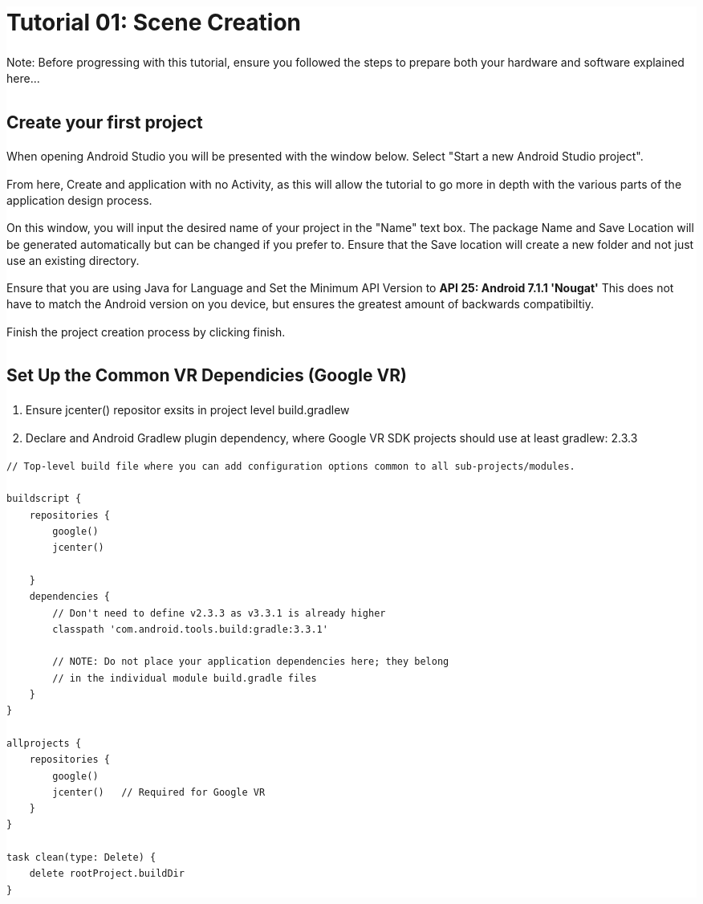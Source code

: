 # Tutorial 01: Scene Creation
Note: Before progressing with this tutorial, ensure you followed the steps to prepare both your hardware and software explained here...

## Create your first project
When opening Android Studio you will be presented with the window below. Select "Start a new Android Studio project".

From here, Create and application with no Activity, as this will allow the tutorial to go more in depth with the various parts of the application design process.

On this window, you will input the desired name of your project in the "Name" text box. The package Name and Save Location will be generated automatically but can be changed if you prefer to. Ensure that the Save location will create a new folder and not just use an existing directory. 

Ensure that you are using Java for Language and Set the Minimum API Version to **API 25: Android 7.1.1 'Nougat'** This does not have to match the Android version on you device, but ensures the greatest amount of backwards compatibiltiy.

Finish the project creation process by clicking finish.

## Set Up the Common VR Dependicies (Google VR)

1. Ensure jcenter() repositor exsits in project level build.gradlew

2. Declare and Android Gradlew plugin dependency, where Google VR SDK projects should use at least gradlew: 2.3.3

```gradlew
// Top-level build file where you can add configuration options common to all sub-projects/modules.

buildscript {
    repositories {
        google()
        jcenter()
        
    }
    dependencies {
        // Don't need to define v2.3.3 as v3.3.1 is already higher
        classpath 'com.android.tools.build:gradle:3.3.1'
        
        // NOTE: Do not place your application dependencies here; they belong
        // in the individual module build.gradle files
    }
}

allprojects {
    repositories {
        google()
        jcenter()   // Required for Google VR
    }
}

task clean(type: Delete) {
    delete rootProject.buildDir
}
```
